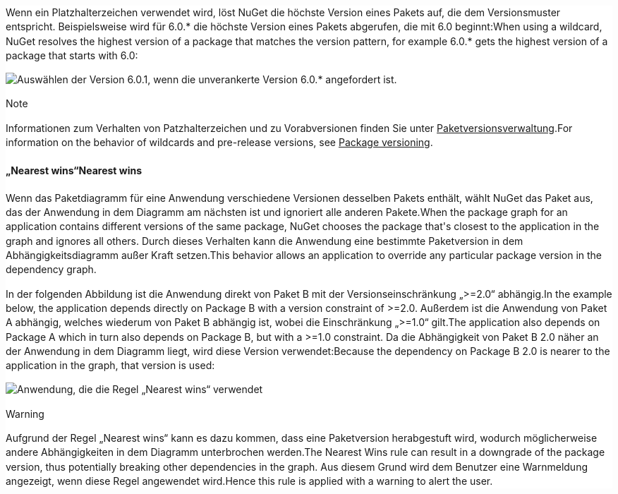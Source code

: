 <span data-ttu-id="3b2e0-135">Wenn ein Platzhalterzeichen verwendet wird, löst NuGet die höchste Version eines Pakets auf, die dem Versionsmuster entspricht. Beispielsweise wird für 6.0.\* die höchste Version eines Pakets abgerufen, die mit 6.0 beginnt:</span><span class="sxs-lookup"><span data-stu-id="3b2e0-135">When using a wildcard, NuGet resolves the highest version of a package that matches the version pattern, for example 6.0.\* gets the highest version of a package that starts with 6.0:</span></span>

![Auswählen der Version 6.0.1, wenn die unverankerte Version 6.0.\* angefordert ist.](media/projectJson-dependency-4.png)

> [!Note]
> <span data-ttu-id="3b2e0-137">Informationen zum Verhalten von Patzhalterzeichen und zu Vorabversionen finden Sie unter [Paketversionsverwaltung](../reference/package-versioning.md#version-ranges-and-wildcards).</span><span class="sxs-lookup"><span data-stu-id="3b2e0-137">For information on the behavior of wildcards and pre-release versions, see [Package versioning](../reference/package-versioning.md#version-ranges-and-wildcards).</span></span>


<a name="nearest-wins"></a>

#### <a name="nearest-wins"></a><span data-ttu-id="3b2e0-138">„Nearest wins“</span><span class="sxs-lookup"><span data-stu-id="3b2e0-138">Nearest wins</span></span>

<span data-ttu-id="3b2e0-139">Wenn das Paketdiagramm für eine Anwendung verschiedene Versionen desselben Pakets enthält, wählt NuGet das Paket aus, das der Anwendung in dem Diagramm am nächsten ist und ignoriert alle anderen Pakete.</span><span class="sxs-lookup"><span data-stu-id="3b2e0-139">When the package graph for an application contains different versions of the same package, NuGet chooses the package that's closest to the application in the graph and ignores all others.</span></span> <span data-ttu-id="3b2e0-140">Durch dieses Verhalten kann die Anwendung eine bestimmte Paketversion in dem Abhängigkeitsdiagramm außer Kraft setzen.</span><span class="sxs-lookup"><span data-stu-id="3b2e0-140">This behavior allows an application to override any particular package version in the dependency graph.</span></span>

<span data-ttu-id="3b2e0-141">In der folgenden Abbildung ist die Anwendung direkt von Paket B mit der Versionseinschränkung „>=2.0“ abhängig.</span><span class="sxs-lookup"><span data-stu-id="3b2e0-141">In the example below, the application depends directly on Package B with a version constraint of >=2.0.</span></span> <span data-ttu-id="3b2e0-142">Außerdem ist die Anwendung von Paket A abhängig, welches wiederum von Paket B abhängig ist, wobei die Einschränkung „>=1.0“ gilt.</span><span class="sxs-lookup"><span data-stu-id="3b2e0-142">The application also depends on Package A which in turn also depends on Package B, but with a >=1.0 constraint.</span></span> <span data-ttu-id="3b2e0-143">Da die Abhängigkeit von Paket B 2.0 näher an der Anwendung in dem Diagramm liegt, wird diese Version verwendet:</span><span class="sxs-lookup"><span data-stu-id="3b2e0-143">Because the dependency on Package B 2.0 is nearer to the application in the graph, that version is used:</span></span>

![Anwendung, die die Regel „Nearest wins“ verwendet](media/projectJson-dependency-5.png)

>[!Warning]
> <span data-ttu-id="3b2e0-145">Aufgrund der Regel „Nearest wins“ kann es dazu kommen, dass eine Paketversion herabgestuft wird, wodurch möglicherweise andere Abhängigkeiten in dem Diagramm unterbrochen werden.</span><span class="sxs-lookup"><span data-stu-id="3b2e0-145">The Nearest Wins rule can result in a downgrade of the package version, thus potentially breaking other dependencies in the graph.</span></span> <span data-ttu-id="3b2e0-146">Aus diesem Grund wird dem Benutzer eine Warnmeldung angezeigt, wenn diese Regel angewendet wird.</span><span class="sxs-lookup"><span data-stu-id="3b2e0-146">Hence this rule is applied with a warning to alert the user.</span></span>

